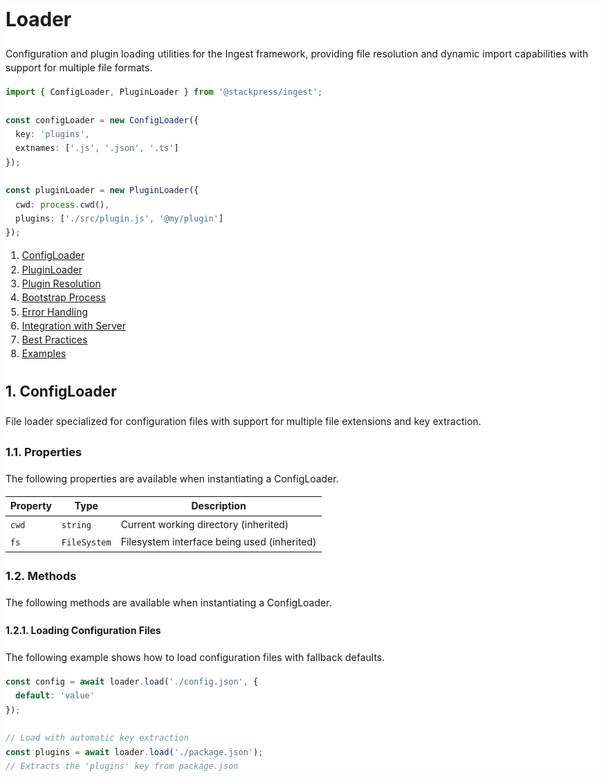 # Loader

Configuration and plugin loading utilities for the Ingest framework, providing file resolution and dynamic import capabilities with support for multiple file formats.

```typescript
import { ConfigLoader, PluginLoader } from '@stackpress/ingest';

const configLoader = new ConfigLoader({
  key: 'plugins',
  extnames: ['.js', '.json', '.ts']
});

const pluginLoader = new PluginLoader({
  cwd: process.cwd(),
  plugins: ['./src/plugin.js', '@my/plugin']
});
```

 1. [ConfigLoader](#1-configloader)
 2. [PluginLoader](#2-pluginloader)
 3. [Plugin Resolution](#3-plugin-resolution)
 4. [Bootstrap Process](#4-bootstrap-process)
 5. [Error Handling](#5-error-handling)
 6. [Integration with Server](#6-integration-with-server)
 7. [Best Practices](#7-best-practices)
 8. [Examples](#8-examples)

## 1. ConfigLoader

File loader specialized for configuration files with support for multiple file extensions and key extraction.

### 1.1. Properties

The following properties are available when instantiating a ConfigLoader.

| Property | Type | Description |
|----------|------|-------------|
| `cwd` | `string` | Current working directory (inherited) |
| `fs` | `FileSystem` | Filesystem interface being used (inherited) |

### 1.2. Methods

The following methods are available when instantiating a ConfigLoader.

#### 1.2.1. Loading Configuration Files

The following example shows how to load configuration files with fallback defaults.

```typescript
const config = await loader.load('./config.json', { 
  default: 'value' 
});

// Load with automatic key extraction
const plugins = await loader.load('./package.json'); 
// Extracts the 'plugins' key from package.json
```
